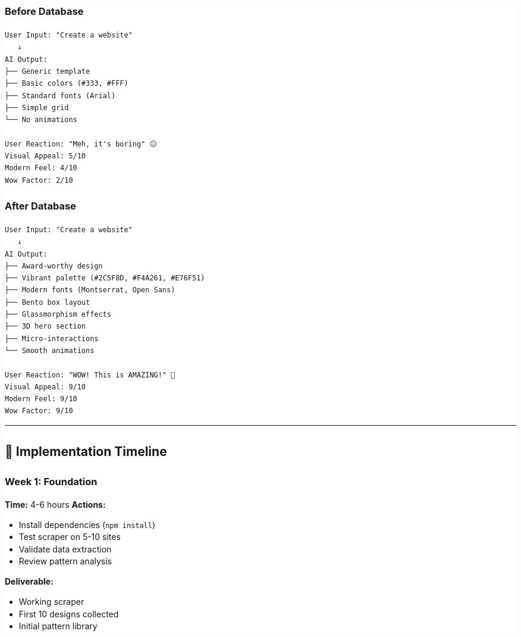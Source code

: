 ### Before Database
```
User Input: "Create a website"
   ↓
AI Output:
├── Generic template
├── Basic colors (#333, #FFF)
├── Standard fonts (Arial)
├── Simple grid
└── No animations

User Reaction: "Meh, it's boring" 😐
Visual Appeal: 5/10
Modern Feel: 4/10
Wow Factor: 2/10
```

### After Database
```
User Input: "Create a website"
   ↓
AI Output:
├── Award-worthy design
├── Vibrant palette (#2C5F8D, #F4A261, #E76F51)
├── Modern fonts (Montserrat, Open Sans)
├── Bento box layout
├── Glassmorphism effects
├── 3D hero section
├── Micro-interactions
└── Smooth animations

User Reaction: "WOW! This is AMAZING!" 🤩
Visual Appeal: 9/10
Modern Feel: 9/10
Wow Factor: 9/10
```

---

## 🎯 Implementation Timeline

### Week 1: Foundation
**Time:** 4-6 hours
**Actions:**
- Install dependencies (`npm install`)
- Test scraper on 5-10 sites
- Validate data extraction
- Review pattern analysis

**Deliverable:**
- Working scraper
- First 10 designs collected
- Initial pattern library
